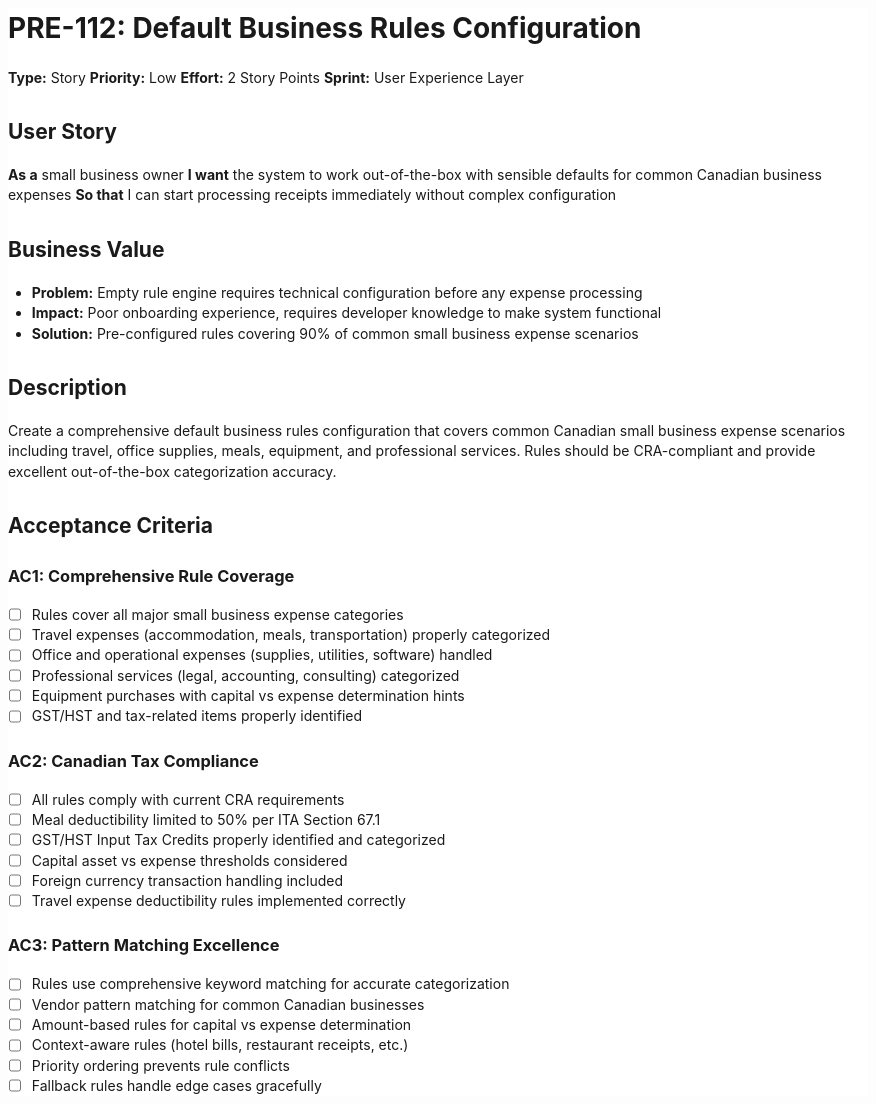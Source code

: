 # PRE-112: Default Business Rules Configuration

**Type:** Story
**Priority:** Low
**Effort:** 2 Story Points
**Sprint:** User Experience Layer

## User Story
**As a** small business owner
**I want** the system to work out-of-the-box with sensible defaults for common Canadian business expenses
**So that** I can start processing receipts immediately without complex configuration

## Business Value
- **Problem:** Empty rule engine requires technical configuration before any expense processing
- **Impact:** Poor onboarding experience, requires developer knowledge to make system functional
- **Solution:** Pre-configured rules covering 90% of common small business expense scenarios

## Description
Create a comprehensive default business rules configuration that covers common Canadian small business expense scenarios including travel, office supplies, meals, equipment, and professional services. Rules should be CRA-compliant and provide excellent out-of-the-box categorization accuracy.

## Acceptance Criteria

### AC1: Comprehensive Rule Coverage
- [ ] Rules cover all major small business expense categories
- [ ] Travel expenses (accommodation, meals, transportation) properly categorized
- [ ] Office and operational expenses (supplies, utilities, software) handled
- [ ] Professional services (legal, accounting, consulting) categorized
- [ ] Equipment purchases with capital vs expense determination hints
- [ ] GST/HST and tax-related items properly identified

### AC2: Canadian Tax Compliance
- [ ] All rules comply with current CRA requirements
- [ ] Meal deductibility limited to 50% per ITA Section 67.1
- [ ] GST/HST Input Tax Credits properly identified and categorized
- [ ] Capital asset vs expense thresholds considered
- [ ] Foreign currency transaction handling included
- [ ] Travel expense deductibility rules implemented correctly

### AC3: Pattern Matching Excellence
- [ ] Rules use comprehensive keyword matching for accurate categorization
- [ ] Vendor pattern matching for common Canadian businesses
- [ ] Amount-based rules for capital vs expense determination
- [ ] Context-aware rules (hotel bills, restaurant receipts, etc.)
- [ ] Priority ordering prevents rule conflicts
- [ ] Fallback rules handle edge cases gracefully
